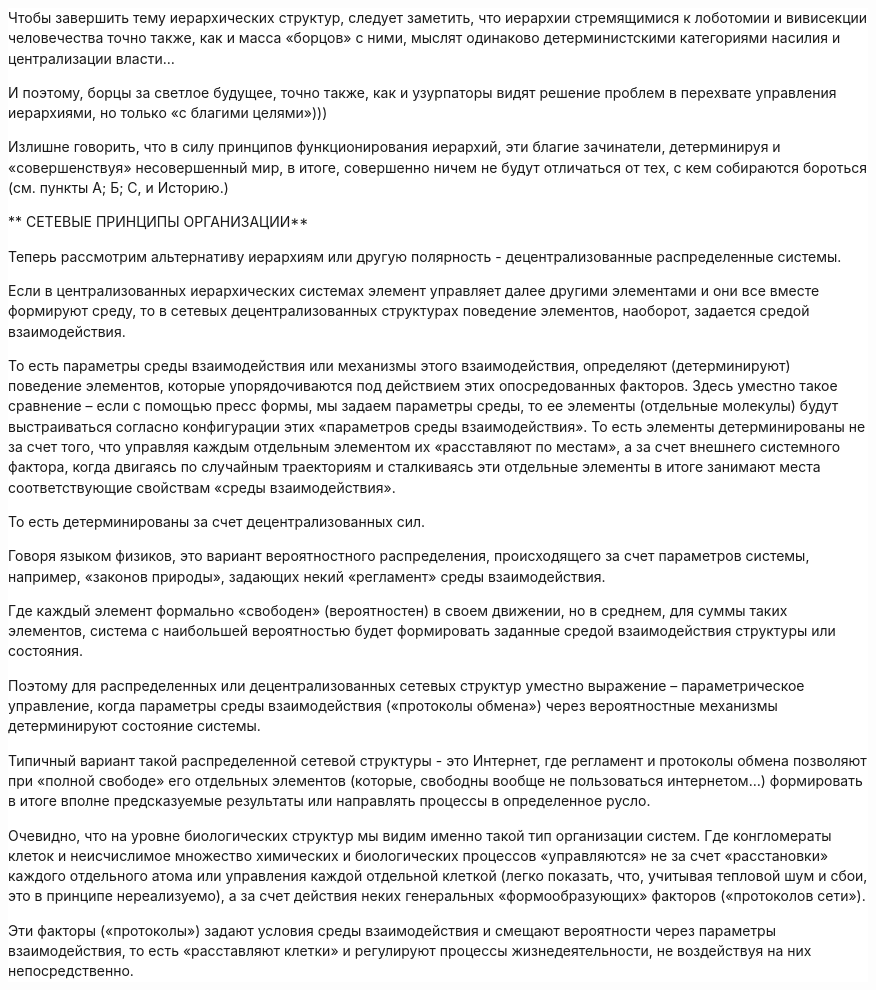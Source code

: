 Чтобы завершить тему иерархических структур, следует заметить, что иерархии стремящимися к лоботомии и вивисекции человечества точно также, как и масса «борцов» с ними, мыслят одинаково детерминистскими категориями насилия и централизации власти…

И поэтому, борцы за светлое будущее, точно также, как и узурпаторы видят решение проблем в перехвате управления иерархиями, но только «с благими целями»)))

Излишне говорить, что в силу принципов функционирования иерархий, эти благие зачинатели, детерминируя и «совершенствуя» несовершенный мир, в итоге, совершенно ничем не будут отличаться от тех, с кем собираются бороться (см. пункты А; Б; С, и Историю.)

**
СЕТЕВЫЕ ПРИНЦИПЫ ОРГАНИЗАЦИИ**

Теперь рассмотрим альтернативу иерархиям или другую полярность -  децентрализованные распределенные системы.

Если в централизованных иерархических системах элемент управляет далее другими элементами и они все вместе формируют среду, то в сетевых децентрализованных структурах поведение элементов, наоборот, задается средой взаимодействия.

То есть параметры среды взаимодействия или механизмы этого взаимодействия, определяют (детерминируют) поведение элементов, которые упорядочиваются под действием этих опосредованных факторов.
Здесь уместно такое сравнение – если с помощью пресс формы, мы задаем параметры среды, то ее элементы (отдельные молекулы) будут выстраиваться согласно конфигурации этих «параметров среды взаимодействия». То есть элементы детерминированы не за счет того, что управляя каждым отдельным элементом их «расставляют по местам», а за счет внешнего системного фактора, когда двигаясь по случайным траекториям и сталкиваясь эти отдельные элементы в итоге занимают места соответствующие свойствам «среды взаимодействия».

То есть детерминированы за счет децентрализованных сил.

Говоря языком физиков, это вариант вероятностного распределения, происходящего за счет параметров системы, например, «законов природы», задающих некий «регламент» среды взаимодействия.

Где каждый элемент формально «свободен» (вероятностен) в своем движении, но в среднем, для суммы таких элементов, система с наибольшей вероятностью будет формировать заданные средой взаимодействия структуры или состояния.

Поэтому для распределенных или децентрализованных сетевых структур уместно выражение – параметрическое управление, когда параметры среды взаимодействия («протоколы обмена») через вероятностные механизмы детерминируют состояние системы.

Типичный вариант такой распределенной сетевой структуры - это Интернет, где регламент и протоколы обмена позволяют при «полной свободе» его отдельных элементов (которые, свободны вообще не пользоваться интернетом…) формировать в итоге вполне предсказуемые результаты или направлять процессы в определенное русло.

Очевидно, что на уровне биологических структур мы видим именно такой тип организации систем. Где конгломераты клеток и неисчислимое множество химических и биологических процессов «управляются» не за счет «расстановки» каждого отдельного атома или управления каждой отдельной клеткой (легко показать, что, учитывая тепловой шум и сбои, это в принципе нереализуемо), а за счет действия неких генеральных «формообразующих» факторов («протоколов сети»).

Эти факторы («протоколы») задают условия среды взаимодействия и смещают вероятности через параметры взаимодействия, то есть «расставляют клетки» и регулируют процессы жизнедеятельности, не воздействуя на них непосредственно.
